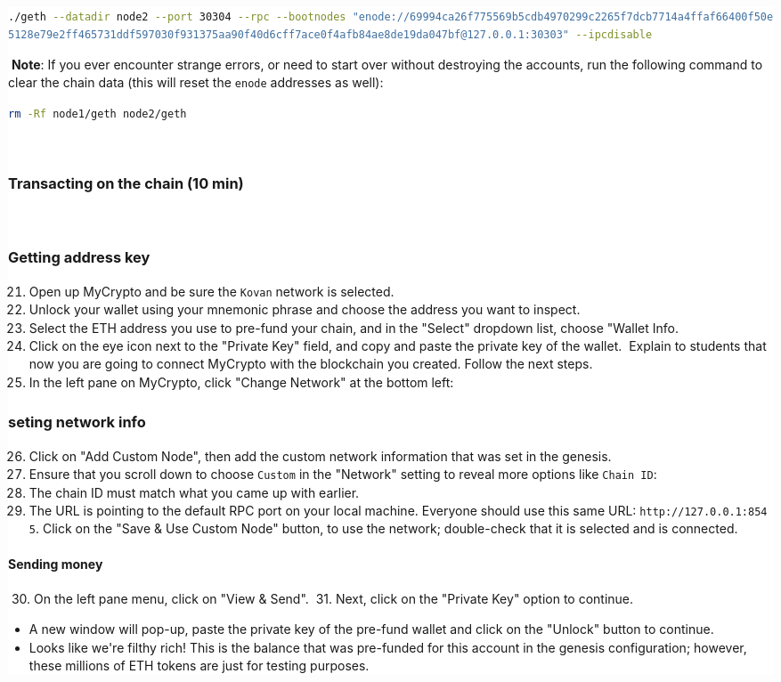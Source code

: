   ```bash
  ./geth --datadir node2 --port 30304 --rpc --bootnodes "enode://69994ca26f775569b5cdb4970299c2265f7dcb7714a4ffaf66400f50e5128e79e2ff465731ddf597030f931375aa90f40d6cff7ace0f4afb84ae8de19da047bf@127.0.0.1:30303" --ipcdisable
  ```
​
  **Note**: If you ever encounter strange errors, or need to start over without destroying the accounts, run the following command to clear the chain data (this will reset the `enode` addresses as well):
​
  ```bash
  rm -Rf node1/geth node2/geth
  ```
​
​
​
### Transacting on the chain (10 min)
​
### Getting address key
21. Open up MyCrypto and be sure the `Kovan` network is selected.
​
22. Unlock your wallet using your mnemonic phrase and choose the address you want to inspect.
​
23. Select the ETH address you use to pre-fund your chain, and in the "Select" dropdown list, choose "Wallet Info.
​
​
24. Click on the eye icon next to the "Private Key" field, and copy and paste the private key of the wallet.
​
Explain to students that now you are going to connect MyCrypto with the blockchain you created. Follow the next steps.
​
25. In the left pane on MyCrypto, click "Change Network" at the bottom left:
​
### seting network info
26. Click on "Add Custom Node", then add the custom network information that was set in the genesis.
​
27. Ensure that you scroll down to choose `Custom` in the "Network" setting to reveal more options like `Chain ID`:
​
28. The chain ID must match what you came up with earlier.
​
29. The URL is pointing to the default RPC port on your local machine. Everyone should use this same URL: `http://127.0.0.1:8545`.
​
Click on the "Save & Use Custom Node" button, to use the network; double-check that it is selected and is connected.
​
#### Sending money
​
30. On the left pane menu, click on "View & Send".
​
31. Next, click on the "Private Key" option to continue.
​
* A new window will pop-up, paste the private key of the pre-fund wallet and click on the "Unlock" button to continue.
​
* Looks like we're filthy rich! This is the balance that was pre-funded for this account in the genesis configuration; however, these millions of ETH tokens are just for testing purposes.
​